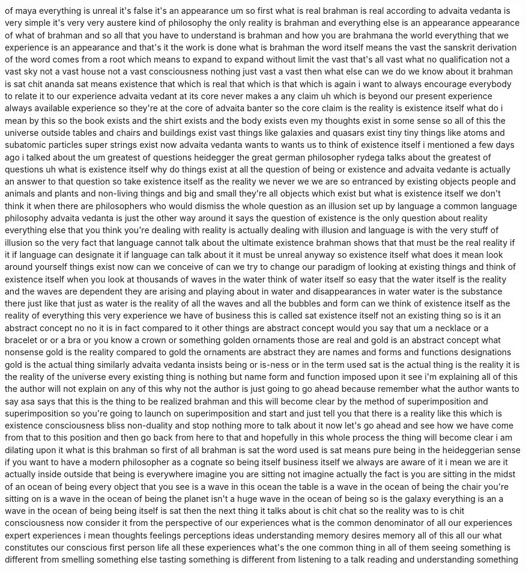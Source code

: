 of maya everything is unreal it's false it's an appearance um so first what is real brahman is real according to advaita vedanta is very simple it's very very austere kind of philosophy the only reality is brahman and everything else is an appearance appearance of what of brahman and so all that you have to understand is brahman and how you are brahmana the world everything that we experience is an appearance and that's it the work is done what is brahman the word itself means the vast the sanskrit derivation of the word comes from a root which means to expand to expand without limit the vast that's all vast what no qualification not a vast sky not a vast house not a vast consciousness nothing just vast a vast then what else can we do we know about it brahman is sat chit ananda sat means existence that which is real that which is that which is again i want to always encourage everybody to relate it to our experience advaita vedant at its core never makes a any claim uh which is beyond our present experience always available experience so they're at the core of advaita banter so the core claim is the reality is existence itself what do i mean by this so the book exists and the shirt exists and the body exists even my thoughts exist in some sense so all of this the universe outside tables and chairs and buildings exist vast things like galaxies and quasars exist tiny tiny things like atoms and subatomic particles super strings exist now advaita vedanta wants to wants us to think of existence itself i mentioned a few days ago i talked about the um greatest of questions heidegger the great german philosopher rydega talks about the greatest of questions uh what is existence itself why do things exist at all the question of being or existence and advaita vedante is actually an answer to that question so take existence itself as the reality we never we we are so entranced by existing objects people and animals and plants and non-living things and big and small they're all objects which exist but what is existence itself we don't think it when there are philosophers who would dismiss the whole question as an illusion set up by language a common language philosophy advaita vedanta is just the other way around it says the question of existence is the only question about reality everything else that you think you're dealing with reality is actually dealing with illusion and language is with the very stuff of illusion so the very fact that language cannot talk about the ultimate existence brahman shows that that must be the real reality if it if language can designate it if language can talk about it it must be unreal anyway so existence itself what does it mean look around yourself things exist now can we conceive of can we try to change our paradigm of looking at existing things and think of existence itself when you look at thousands of waves in the water think of water itself so easy that the water itself is the reality and the waves are dependent they are arising and playing about in water and disappearances in water water is the substance there just like that just as water is the reality of all the waves and all the bubbles and form can we think of existence itself as the reality of everything this very experience we have of business this is called sat existence itself not an existing thing so is it an abstract concept no no it is in fact compared to it other things are abstract concept would you say that um a necklace or a bracelet or or a bra or you know a crown or something golden ornaments those are real and gold is an abstract concept what nonsense gold is the reality compared to gold the ornaments are abstract they are names and forms and functions designations gold is the actual thing similarly advaita vedanta insists being or is-ness or in the term used sat is the actual thing is the reality it is the reality of the universe every existing thing is nothing but name form and function imposed upon it see i'm explaining all of this the author will not explain on any of this why not the author is just going to go ahead because remember what the author wants to say asa says that this is the thing to be realized brahman and this will become clear by the method of superimposition and superimposition so you're going to launch on superimposition and start and just tell you that there is a reality like this which is existence consciousness bliss non-duality and stop nothing more to talk about it now let's go ahead and see how we have come from that to this position and then go back from here to that and hopefully in this whole process the thing will become clear i am dilating upon it what is this brahman so first of all brahman is sat the word used is sat means pure being in the heideggerian sense if you want to have a modern philosopher as a cognate so being itself business itself we always are aware of it i mean we are it actually inside outside that being is everywhere imagine you are sitting not imagine actually the fact is you are sitting in the midst of an ocean of being every object that you see is a wave in this ocean the table is a wave in the ocean of being the chair you're sitting on is a wave in the ocean of being the planet isn't a huge wave in the ocean of being so is the galaxy everything is an a wave in the ocean of being being itself is sat then the next thing it talks about is chit chat so the reality was to is chit consciousness now consider it from the perspective of our experiences what is the common denominator of all our experiences expert experiences i mean thoughts feelings perceptions ideas understanding memory desires memory all of this all our what constitutes our conscious first person life all these experiences what's the one common thing in all of them seeing something is different from smelling something else tasting something is different from listening to a talk reading and understanding something